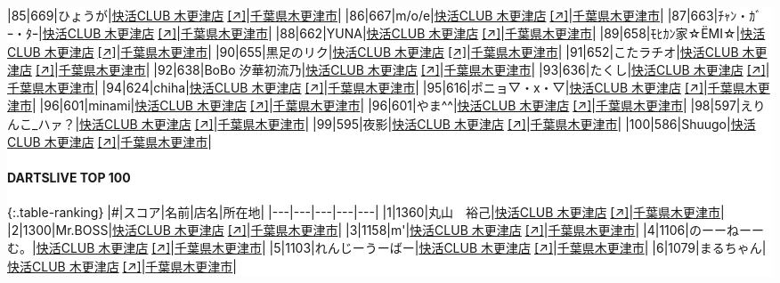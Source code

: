 |85|669|<span class="rank-name-dl">ひょうが</span>|<a href="/darts/rank/shops/54be3082379b8944fec1ae84bb28bd87.html">快活CLUB 木更津店</a> <a href="https://search.dartslive.com/jp/shop/54be3082379b8944fec1ae84bb28bd87">[↗]</a>|<a href="/darts/rank/千葉県/木更津市">千葉県木更津市</a>|
|86|667|<span class="rank-name-dl">m/o/e</span>|<a href="/darts/rank/shops/54be3082379b8944fec1ae84bb28bd87.html">快活CLUB 木更津店</a> <a href="https://search.dartslive.com/jp/shop/54be3082379b8944fec1ae84bb28bd87">[↗]</a>|<a href="/darts/rank/千葉県/木更津市">千葉県木更津市</a>|
|87|663|<span class="rank-name-dl">ﾁｬﾝ・ｶﾞｰ・ﾀｰ</span>|<a href="/darts/rank/shops/54be3082379b8944fec1ae84bb28bd87.html">快活CLUB 木更津店</a> <a href="https://search.dartslive.com/jp/shop/54be3082379b8944fec1ae84bb28bd87">[↗]</a>|<a href="/darts/rank/千葉県/木更津市">千葉県木更津市</a>|
|88|662|<span class="rank-name-dl">YUNA</span>|<a href="/darts/rank/shops/54be3082379b8944fec1ae84bb28bd87.html">快活CLUB 木更津店</a> <a href="https://search.dartslive.com/jp/shop/54be3082379b8944fec1ae84bb28bd87">[↗]</a>|<a href="/darts/rank/千葉県/木更津市">千葉県木更津市</a>|
|89|658|<span class="rank-name-dl">ﾓﾋｶﾝ家☆ЁMI☆</span>|<a href="/darts/rank/shops/54be3082379b8944fec1ae84bb28bd87.html">快活CLUB 木更津店</a> <a href="https://search.dartslive.com/jp/shop/54be3082379b8944fec1ae84bb28bd87">[↗]</a>|<a href="/darts/rank/千葉県/木更津市">千葉県木更津市</a>|
|90|655|<span class="rank-name-dl">黒足のリク</span>|<a href="/darts/rank/shops/54be3082379b8944fec1ae84bb28bd87.html">快活CLUB 木更津店</a> <a href="https://search.dartslive.com/jp/shop/54be3082379b8944fec1ae84bb28bd87">[↗]</a>|<a href="/darts/rank/千葉県/木更津市">千葉県木更津市</a>|
|91|652|<span class="rank-name-dl">こたラチオ</span>|<a href="/darts/rank/shops/54be3082379b8944fec1ae84bb28bd87.html">快活CLUB 木更津店</a> <a href="https://search.dartslive.com/jp/shop/54be3082379b8944fec1ae84bb28bd87">[↗]</a>|<a href="/darts/rank/千葉県/木更津市">千葉県木更津市</a>|
|92|638|<span class="rank-name-dl">BoBo 汐華初流乃</span>|<a href="/darts/rank/shops/54be3082379b8944fec1ae84bb28bd87.html">快活CLUB 木更津店</a> <a href="https://search.dartslive.com/jp/shop/54be3082379b8944fec1ae84bb28bd87">[↗]</a>|<a href="/darts/rank/千葉県/木更津市">千葉県木更津市</a>|
|93|636|<span class="rank-name-dl">たくし</span>|<a href="/darts/rank/shops/54be3082379b8944fec1ae84bb28bd87.html">快活CLUB 木更津店</a> <a href="https://search.dartslive.com/jp/shop/54be3082379b8944fec1ae84bb28bd87">[↗]</a>|<a href="/darts/rank/千葉県/木更津市">千葉県木更津市</a>|
|94|624|<span class="rank-name-dl">chiha</span>|<a href="/darts/rank/shops/54be3082379b8944fec1ae84bb28bd87.html">快活CLUB 木更津店</a> <a href="https://search.dartslive.com/jp/shop/54be3082379b8944fec1ae84bb28bd87">[↗]</a>|<a href="/darts/rank/千葉県/木更津市">千葉県木更津市</a>|
|95|616|<span class="rank-name-dl">ポニョ▽・x・▽</span>|<a href="/darts/rank/shops/54be3082379b8944fec1ae84bb28bd87.html">快活CLUB 木更津店</a> <a href="https://search.dartslive.com/jp/shop/54be3082379b8944fec1ae84bb28bd87">[↗]</a>|<a href="/darts/rank/千葉県/木更津市">千葉県木更津市</a>|
|96|601|<span class="rank-name-dl">minami</span>|<a href="/darts/rank/shops/54be3082379b8944fec1ae84bb28bd87.html">快活CLUB 木更津店</a> <a href="https://search.dartslive.com/jp/shop/54be3082379b8944fec1ae84bb28bd87">[↗]</a>|<a href="/darts/rank/千葉県/木更津市">千葉県木更津市</a>|
|96|601|<span class="rank-name-dl">やま^^</span>|<a href="/darts/rank/shops/54be3082379b8944fec1ae84bb28bd87.html">快活CLUB 木更津店</a> <a href="https://search.dartslive.com/jp/shop/54be3082379b8944fec1ae84bb28bd87">[↗]</a>|<a href="/darts/rank/千葉県/木更津市">千葉県木更津市</a>|
|98|597|<span class="rank-name-dl">えりんこ_ハァ？</span>|<a href="/darts/rank/shops/54be3082379b8944fec1ae84bb28bd87.html">快活CLUB 木更津店</a> <a href="https://search.dartslive.com/jp/shop/54be3082379b8944fec1ae84bb28bd87">[↗]</a>|<a href="/darts/rank/千葉県/木更津市">千葉県木更津市</a>|
|99|595|<span class="rank-name-dl">夜影</span>|<a href="/darts/rank/shops/54be3082379b8944fec1ae84bb28bd87.html">快活CLUB 木更津店</a> <a href="https://search.dartslive.com/jp/shop/54be3082379b8944fec1ae84bb28bd87">[↗]</a>|<a href="/darts/rank/千葉県/木更津市">千葉県木更津市</a>|
|100|586|<span class="rank-name-dl">Shuugo</span>|<a href="/darts/rank/shops/54be3082379b8944fec1ae84bb28bd87.html">快活CLUB 木更津店</a> <a href="https://search.dartslive.com/jp/shop/54be3082379b8944fec1ae84bb28bd87">[↗]</a>|<a href="/darts/rank/千葉県/木更津市">千葉県木更津市</a>|


#### DARTSLIVE TOP 100



{:.table-ranking}
|#|スコア|名前|店名|所在地|
|---|---|---|---|---|
|1|1360|<span class="rank-name-dl">丸山　裕己</span>|<a href="/darts/rank/shops/54be3082379b8944fec1ae84bb28bd87.html">快活CLUB 木更津店</a> <a href="https://search.dartslive.com/jp/shop/54be3082379b8944fec1ae84bb28bd87">[↗]</a>|<a href="/darts/rank/千葉県/木更津市">千葉県木更津市</a>|
|2|1300|<span class="rank-name-dl">Mr.BOSS</span>|<a href="/darts/rank/shops/54be3082379b8944fec1ae84bb28bd87.html">快活CLUB 木更津店</a> <a href="https://search.dartslive.com/jp/shop/54be3082379b8944fec1ae84bb28bd87">[↗]</a>|<a href="/darts/rank/千葉県/木更津市">千葉県木更津市</a>|
|3|1158|<span class="rank-name-dl">m&#x27;</span>|<a href="/darts/rank/shops/54be3082379b8944fec1ae84bb28bd87.html">快活CLUB 木更津店</a> <a href="https://search.dartslive.com/jp/shop/54be3082379b8944fec1ae84bb28bd87">[↗]</a>|<a href="/darts/rank/千葉県/木更津市">千葉県木更津市</a>|
|4|1106|<span class="rank-name-dl">のーーねーーむ。</span>|<a href="/darts/rank/shops/54be3082379b8944fec1ae84bb28bd87.html">快活CLUB 木更津店</a> <a href="https://search.dartslive.com/jp/shop/54be3082379b8944fec1ae84bb28bd87">[↗]</a>|<a href="/darts/rank/千葉県/木更津市">千葉県木更津市</a>|
|5|1103|<span class="rank-name-dl">れんじーうーばー</span>|<a href="/darts/rank/shops/54be3082379b8944fec1ae84bb28bd87.html">快活CLUB 木更津店</a> <a href="https://search.dartslive.com/jp/shop/54be3082379b8944fec1ae84bb28bd87">[↗]</a>|<a href="/darts/rank/千葉県/木更津市">千葉県木更津市</a>|
|6|1079|<span class="rank-name-dl">まるちゃん</span>|<a href="/darts/rank/shops/54be3082379b8944fec1ae84bb28bd87.html">快活CLUB 木更津店</a> <a href="https://search.dartslive.com/jp/shop/54be3082379b8944fec1ae84bb28bd87">[↗]</a>|<a href="/darts/rank/千葉県/木更津市">千葉県木更津市</a>|